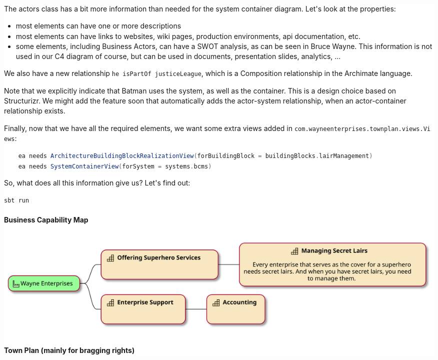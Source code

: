 The actors class has a bit more information than needed for the system container diagram. Let's look at the properties:

- most elements can have one or more descriptions
- most elements can have links to websites, wiki pages, production environments, api documentation, etc.
- some elements, including Business Actors, can have a SWOT analysis, as can be seen in Bruce Wayne. This information is not used in our C4 diagram of course, but can be used in documents, presentation slides, analytics, ...

We also have a new relationship `he isPartOf justiceLeague`, which is a Composition relationship in the Archimate language.

Note that we explicitly indicate that Batman uses the system, as well as the container. This is a design choice based on Structurizr. We might add the feature soon that automatically adds the actor-system relationship, when an actor-container relationship exists.

Finally, now that we have all the required elements, we want some extra views added in `com.wayneenterprises.townplan.views.Views`:

```scala
    ea needs ArchitectureBuildingBlockRealizationView(forBuildingBlock = buildingBlocks.lairManagement)
    ea needs SystemContainerView(forSystem = systems.bcms)
```

So, what does all this information give us? Let's find out:

    sbt run

#### Business Capability Map

![Wayne Enterprises Business Capability Map](images/usage/step2/capability_map.svg)

#### Town Plan (mainly for bragging rights)
